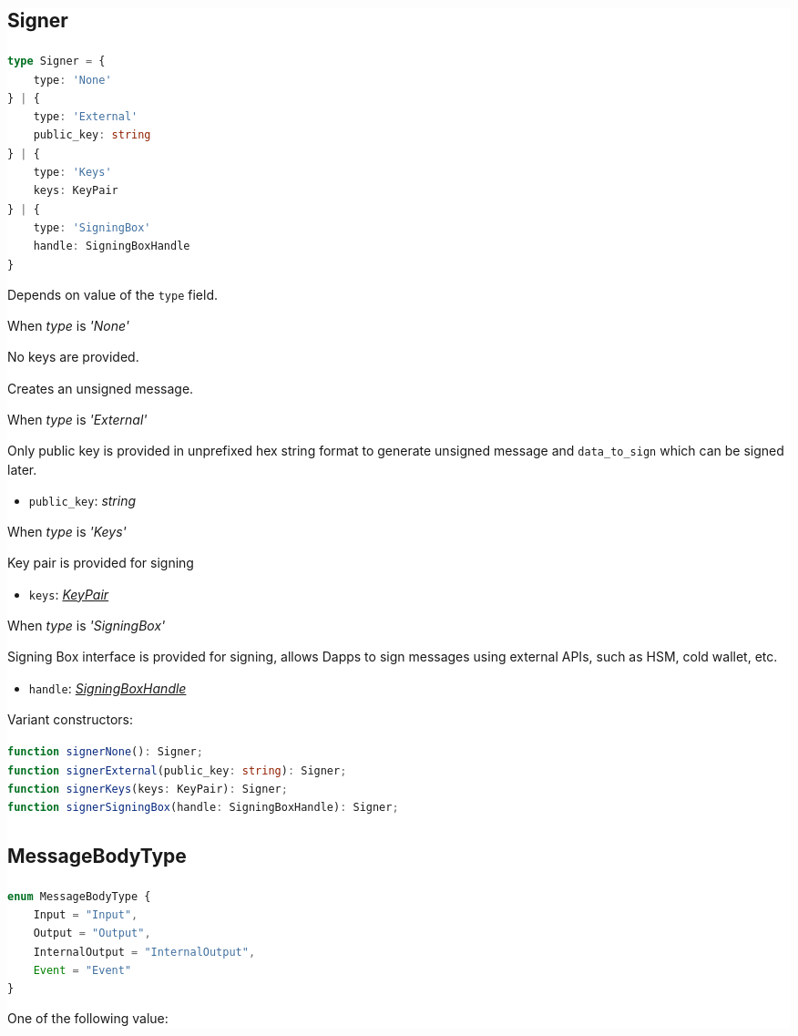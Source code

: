 

## Signer
```ts
type Signer = {
    type: 'None'
} | {
    type: 'External'
    public_key: string
} | {
    type: 'Keys'
    keys: KeyPair
} | {
    type: 'SigningBox'
    handle: SigningBoxHandle
}
```
Depends on value of the  `type` field.

When _type_ is _'None'_

No keys are provided.

Creates an unsigned message.


When _type_ is _'External'_

Only public key is provided in unprefixed hex string format to generate unsigned message and `data_to_sign` which can be signed later.


- `public_key`: _string_

When _type_ is _'Keys'_

Key pair is provided for signing


- `keys`: _[KeyPair](mod_crypto.md#KeyPair)_

When _type_ is _'SigningBox'_

Signing Box interface is provided for signing, allows Dapps to sign messages using external APIs, such as HSM, cold wallet, etc.


- `handle`: _[SigningBoxHandle](mod_crypto.md#SigningBoxHandle)_


Variant constructors:

```ts
function signerNone(): Signer;
function signerExternal(public_key: string): Signer;
function signerKeys(keys: KeyPair): Signer;
function signerSigningBox(handle: SigningBoxHandle): Signer;
```

## MessageBodyType
```ts
enum MessageBodyType {
    Input = "Input",
    Output = "Output",
    InternalOutput = "InternalOutput",
    Event = "Event"
}
```
One of the following value:
